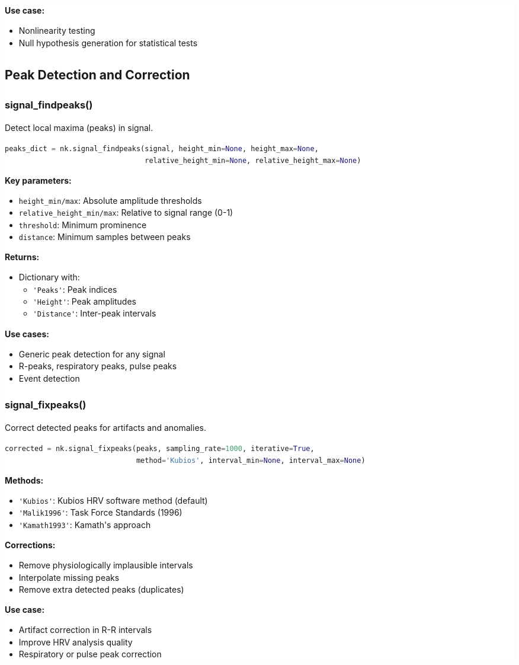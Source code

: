 **Use case:**
- Nonlinearity testing
- Null hypothesis generation for statistical tests

## Peak Detection and Correction

### signal_findpeaks()

Detect local maxima (peaks) in signal.

```python
peaks_dict = nk.signal_findpeaks(signal, height_min=None, height_max=None,
                                 relative_height_min=None, relative_height_max=None)
```

**Key parameters:**
- `height_min/max`: Absolute amplitude thresholds
- `relative_height_min/max`: Relative to signal range (0-1)
- `threshold`: Minimum prominence
- `distance`: Minimum samples between peaks

**Returns:**
- Dictionary with:
  - `'Peaks'`: Peak indices
  - `'Height'`: Peak amplitudes
  - `'Distance'`: Inter-peak intervals

**Use cases:**
- Generic peak detection for any signal
- R-peaks, respiratory peaks, pulse peaks
- Event detection

### signal_fixpeaks()

Correct detected peaks for artifacts and anomalies.

```python
corrected = nk.signal_fixpeaks(peaks, sampling_rate=1000, iterative=True,
                               method='Kubios', interval_min=None, interval_max=None)
```

**Methods:**
- `'Kubios'`: Kubios HRV software method (default)
- `'Malik1996'`: Task Force Standards (1996)
- `'Kamath1993'`: Kamath's approach

**Corrections:**
- Remove physiologically implausible intervals
- Interpolate missing peaks
- Remove extra detected peaks (duplicates)

**Use case:**
- Artifact correction in R-R intervals
- Improve HRV analysis quality
- Respiratory or pulse peak correction

